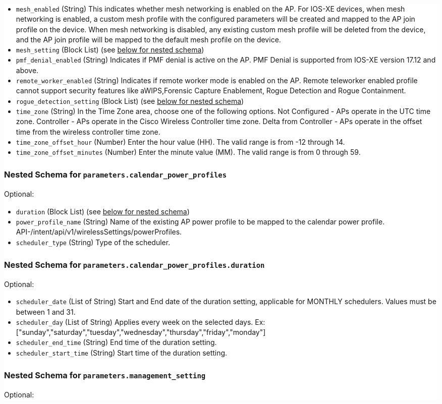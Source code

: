 - `mesh_enabled` (String) This indicates whether mesh networking is enabled on the AP. For IOS-XE devices, when mesh networking is enabled, a custom mesh profile with the configured parameters will be created and mapped to the AP join profile on the device. When mesh networking is disabled, any existing custom mesh profile will be deleted from the device, and the AP join profile will be mapped to the default mesh profile on the device.
- `mesh_setting` (Block List) (see [below for nested schema](#nestedblock--parameters--mesh_setting))
- `pmf_denial_enabled` (String) Indicates if PMF denial is active on the AP. PMF Denial is supported from IOS-XE version 17.12 and above.
- `remote_worker_enabled` (String) Indicates if remote worker mode is enabled on the AP. Remote teleworker enabled profile cannot support security features like aWIPS,Forensic Capture Enablement, Rogue Detection and Rogue Containment.
- `rogue_detection_setting` (Block List) (see [below for nested schema](#nestedblock--parameters--rogue_detection_setting))
- `time_zone` (String) In the Time Zone area, choose one of the following options.             Not Configured - APs operate in the UTC time zone.             Controller - APs operate in the Cisco Wireless Controller time zone.             Delta from Controller - APs operate in the offset time from the wireless controller time zone.
- `time_zone_offset_hour` (Number) Enter the hour value (HH). The valid range is from -12 through 14.
- `time_zone_offset_minutes` (Number) Enter the minute value (MM). The valid range is from 0 through 59.

<a id="nestedblock--parameters--calendar_power_profiles"></a>
### Nested Schema for `parameters.calendar_power_profiles`

Optional:

- `duration` (Block List) (see [below for nested schema](#nestedblock--parameters--calendar_power_profiles--duration))
- `power_profile_name` (String) Name of the existing AP power profile to be mapped to the calendar power profile. API-/intent/api/v1/wirelessSettings/powerProfiles.
- `scheduler_type` (String) Type of the scheduler.

<a id="nestedblock--parameters--calendar_power_profiles--duration"></a>
### Nested Schema for `parameters.calendar_power_profiles.duration`

Optional:

- `scheduler_date` (List of String) Start and End date of the duration setting, applicable for MONTHLY schedulers. Values must be between 1 and 31.
- `scheduler_day` (List of String) Applies every week on the selected days. Ex: ["sunday","saturday","tuesday","wednesday","thursday","friday","monday"]
- `scheduler_end_time` (String) End time of the duration setting.
- `scheduler_start_time` (String) Start time of the duration setting.



<a id="nestedblock--parameters--management_setting"></a>
### Nested Schema for `parameters.management_setting`

Optional:
